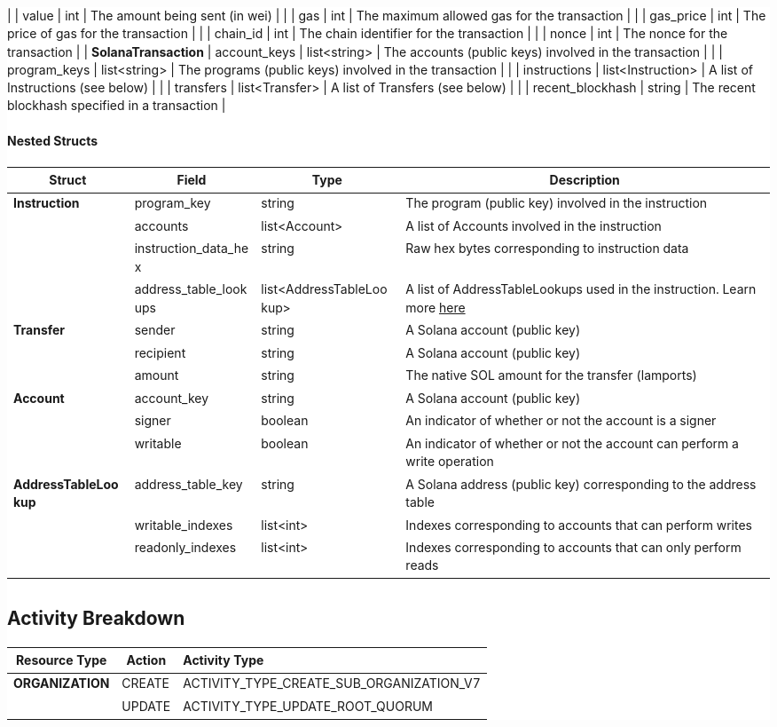 |                         | value            | int                | The amount being sent (in wei)                                                                                                                                                                |
|                         | gas              | int                | The maximum allowed gas for the transaction                                                                                                                                                   |
|                         | gas_price        | int                | The price of gas for the transaction                                                                                                                                                          |
|                         | chain_id         | int                | The chain identifier for the transaction                                                                                                                                                      |
|                         | nonce            | int                | The nonce for the transaction                                                                                                                                                                 |
| **SolanaTransaction**   | account_keys     | list<string\>      | The accounts (public keys) involved in the transaction                                                                                                                                        |
|                         | program_keys     | list<string\>      | The programs (public keys) involved in the transaction                                                                                                                                        |
|                         | instructions     | list<Instruction\> | A list of Instructions (see below)                                                                                                                                                            |
|                         | transfers        | list<Transfer\>    | A list of Transfers (see below)                                                                                                                                                               |
|                         | recent_blockhash | string             | The recent blockhash specified in a transaction                                                                                                                                               |

#### Nested Structs

| Struct                 | Field                 | Type                      | Description                                                                                                              |
| ---------------------- | --------------------- | ------------------------- | ------------------------------------------------------------------------------------------------------------------------ |
| **Instruction**        | program_key           | string                    | The program (public key) involved in the instruction                                                                     |
|                        | accounts              | list<Account\>            | A list of Accounts involved in the instruction                                                                           |
|                        | instruction_data_hex  | string                    | Raw hex bytes corresponding to instruction data                                                                          |
|                        | address_table_lookups | list<AddressTableLookup\> | A list of AddressTableLookups used in the instruction. Learn more [here](https://solana.com/docs/advanced/lookup-tables) |
| **Transfer**           | sender                | string                    | A Solana account (public key)                                                                                            |
|                        | recipient             | string                    | A Solana account (public key)                                                                                            |
|                        | amount                | string                    | The native SOL amount for the transfer (lamports)                                                                        |
| **Account**            | account_key           | string                    | A Solana account (public key)                                                                                            |
|                        | signer                | boolean                   | An indicator of whether or not the account is a signer                                                                   |
|                        | writable              | boolean                   | An indicator of whether or not the account can perform a write operation                                                 |
| **AddressTableLookup** | address_table_key     | string                    | A Solana address (public key) corresponding to the address table                                                         |
|                        | writable_indexes      | list<int\>                | Indexes corresponding to accounts that can perform writes                                                                |
|                        | readonly_indexes      | list<int\>                | Indexes corresponding to accounts that can only perform reads                                                            |

## Activity Breakdown

| Resource Type    | Action | Activity Type                              |
| ---------------- | ------ | :----------------------------------------- |
| **ORGANIZATION** | CREATE | ACTIVITY_TYPE_CREATE_SUB_ORGANIZATION_V7   |
|                  | UPDATE | ACTIVITY_TYPE_UPDATE_ROOT_QUORUM           |